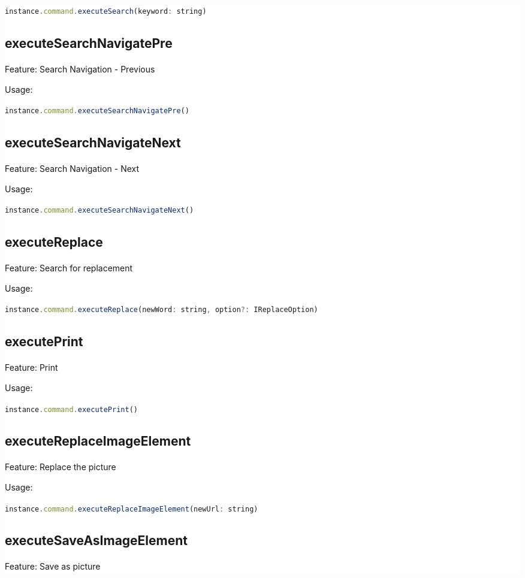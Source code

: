 ```javascript
instance.command.executeSearch(keyword: string)
```

## executeSearchNavigatePre

Feature: Search Navigation - Previous

Usage:

```javascript
instance.command.executeSearchNavigatePre()
```

## executeSearchNavigateNext

Feature: Search Navigation - Next

Usage:

```javascript
instance.command.executeSearchNavigateNext()
```

## executeReplace

Feature: Search for replacement

Usage:

```javascript
instance.command.executeReplace(newWord: string, option?: IReplaceOption)
```

## executePrint

Feature: Print

Usage:

```javascript
instance.command.executePrint()
```

## executeReplaceImageElement

Feature: Replace the picture

Usage:

```javascript
instance.command.executeReplaceImageElement(newUrl: string)
```

## executeSaveAsImageElement

Feature: Save as picture
